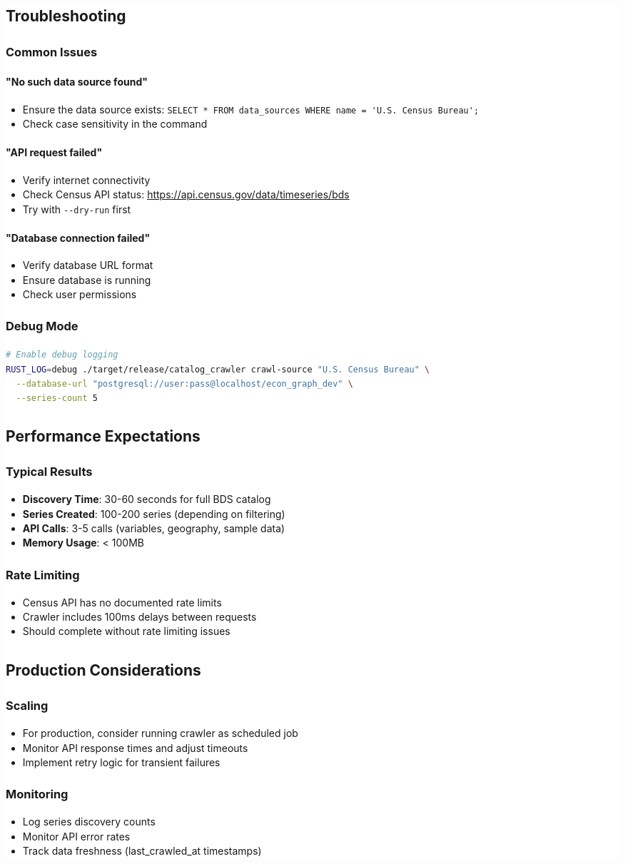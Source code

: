 ## Troubleshooting

### Common Issues

#### "No such data source found"
- Ensure the data source exists: `SELECT * FROM data_sources WHERE name = 'U.S. Census Bureau';`
- Check case sensitivity in the command

#### "API request failed"
- Verify internet connectivity
- Check Census API status: https://api.census.gov/data/timeseries/bds
- Try with `--dry-run` first

#### "Database connection failed"
- Verify database URL format
- Ensure database is running
- Check user permissions

### Debug Mode
```bash
# Enable debug logging
RUST_LOG=debug ./target/release/catalog_crawler crawl-source "U.S. Census Bureau" \
  --database-url "postgresql://user:pass@localhost/econ_graph_dev" \
  --series-count 5
```

## Performance Expectations

### Typical Results
- **Discovery Time**: 30-60 seconds for full BDS catalog
- **Series Created**: 100-200 series (depending on filtering)
- **API Calls**: 3-5 calls (variables, geography, sample data)
- **Memory Usage**: < 100MB

### Rate Limiting
- Census API has no documented rate limits
- Crawler includes 100ms delays between requests
- Should complete without rate limiting issues

## Production Considerations

### Scaling
- For production, consider running crawler as scheduled job
- Monitor API response times and adjust timeouts
- Implement retry logic for transient failures

### Monitoring
- Log series discovery counts
- Monitor API error rates
- Track data freshness (last_crawled_at timestamps)
